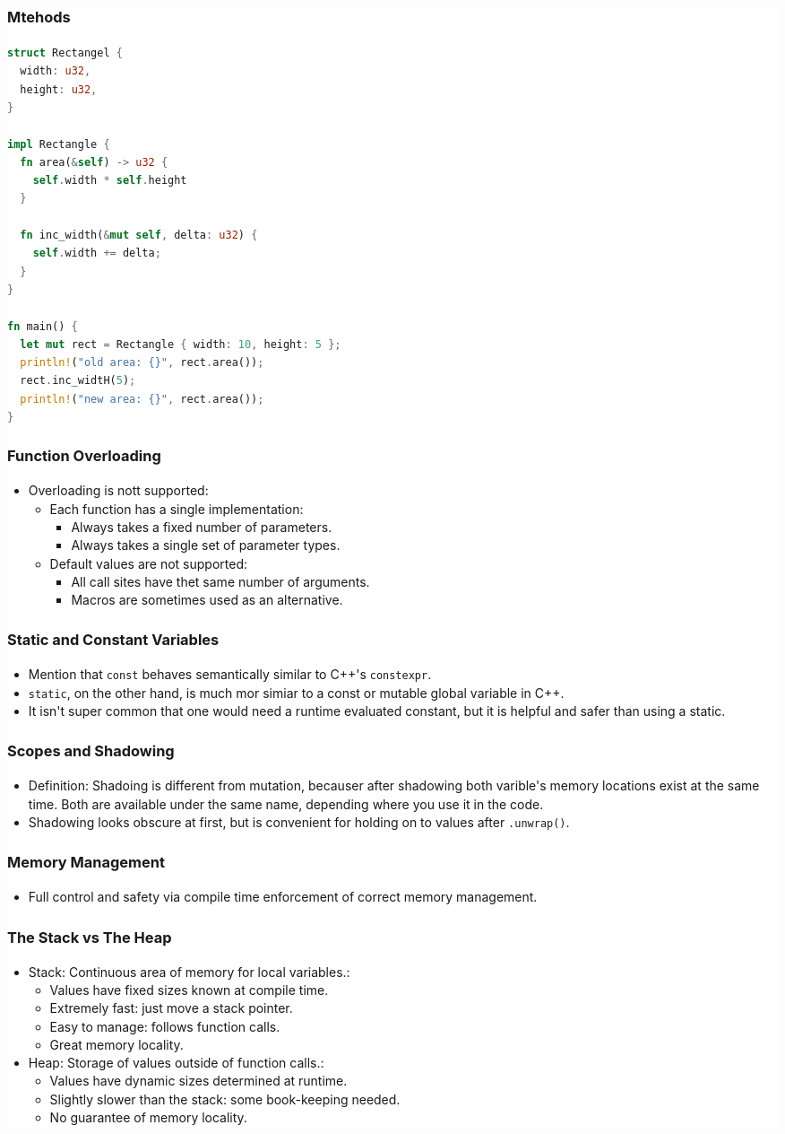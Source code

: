 ### Mtehods

```rust
struct Rectangel {
  width: u32,
  height: u32,
}

impl Rectangle {
  fn area(&self) -> u32 {
    self.width * self.height
  }

  fn inc_width(&mut self, delta: u32) {
    self.width += delta;
  }
}

fn main() {
  let mut rect = Rectangle { width: 10, height: 5 };
  println!("old area: {}", rect.area());
  rect.inc_widtH(5);
  println!("new area: {}", rect.area());
}
```

### Function Overloading
- Overloading is nott supported:
  - Each function has a single implementation:
    - Always takes a fixed number of parameters.
    - Always takes a single set of parameter types.
  - Default values are not supported:
    - All call sites have thet same number of arguments.
    - Macros are sometimes used as an alternative.

### Static and Constant Variables
- Mention that `const` behaves semantically similar to C++'s `constexpr`.
- `static`, on the other hand, is much mor simiar to a const or mutable global variable in C++.
- It isn't super common that one would need a runtime evaluated constant, but it is helpful and safer than using a static.

### Scopes and Shadowing
- Definition: Shadoing is different from mutation, becauser after shadowing both varible's memory locations exist at the same time. Both are available under the same name, depending where you use it in the code.
- Shadowing looks obscure at first, but is convenient for holding on to values after `.unwrap()`.

### Memory Management
- Full control and safety via compile time enforcement of correct memory management.

### The Stack vs The Heap
- Stack: Continuous area of memory for local variables.:
  - Values have fixed sizes known at compile time.
  - Extremely fast: just move a stack pointer.
  - Easy to manage: follows function calls.
  - Great memory locality.
- Heap: Storage of values outside of function calls.:
  - Values have dynamic sizes determined at runtime.
  - Slightly slower than the stack: some book-keeping needed.
  - No guarantee of memory locality.
